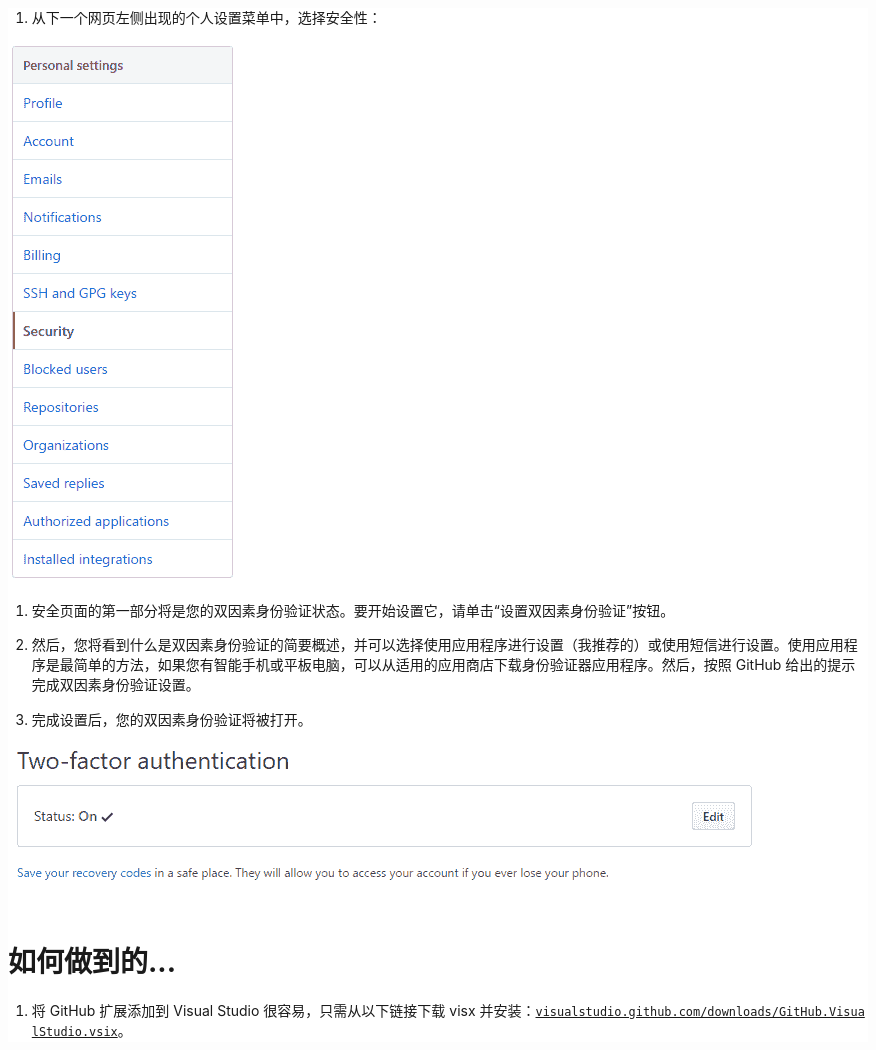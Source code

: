 1.  从下一个网页左侧出现的个人设置菜单中，选择安全性：

![](img/B06434_13_08.png)

1.  安全页面的第一部分将是您的双因素身份验证状态。要开始设置它，请单击“设置双因素身份验证”按钮。

1.  然后，您将看到什么是双因素身份验证的简要概述，并可以选择使用应用程序进行设置（我推荐的）或使用短信进行设置。使用应用程序是最简单的方法，如果您有智能手机或平板电脑，可以从适用的应用商店下载身份验证器应用程序。然后，按照 GitHub 给出的提示完成双因素身份验证设置。

1.  完成设置后，您的双因素身份验证将被打开。

![](img/B06434_13_09.png)

# 如何做到的...

1.  将 GitHub 扩展添加到 Visual Studio 很容易，只需从以下链接下载 visx 并安装：[`visualstudio.github.com/downloads/GitHub.VisualStudio.vsix`](https://visualstudio.github.com/downloads/GitHub.VisualStudio.vsix)。
